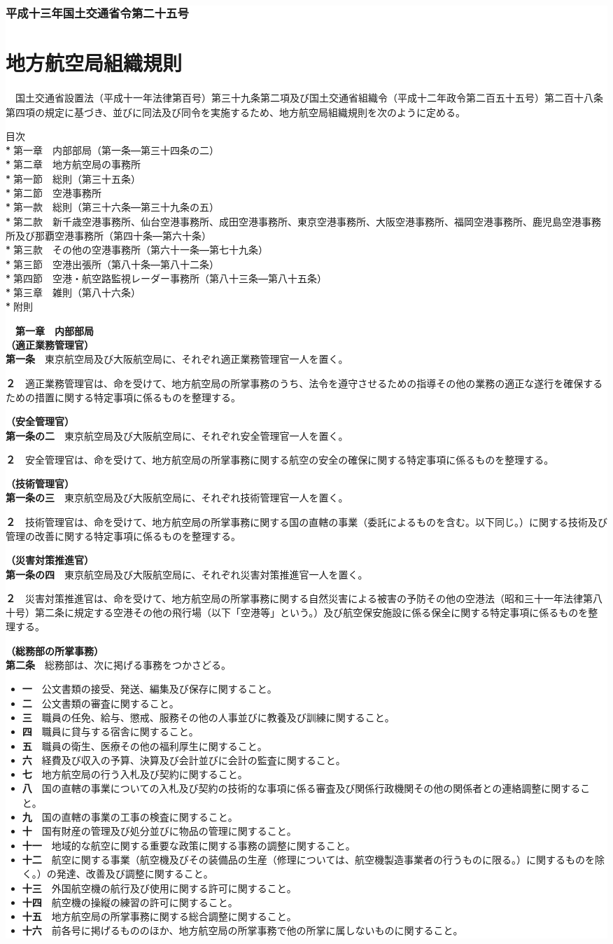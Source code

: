 ### 平成十三年国土交通省令第二十五号  
# 地方航空局組織規則  
　国土交通省設置法（平成十一年法律第百号）第三十九条第二項及び国土交通省組織令（平成十二年政令第二百五十五号）第二百十八条第四項の規定に基づき、並びに同法及び同令を実施するため、地方航空局組織規則を次のように定める。  
  
目次  
	* 第一章　内部部局（第一条―第三十四条の二）  
	* 第二章　地方航空局の事務所  
		* 第一節　総則（第三十五条）  
		* 第二節　空港事務所  
			* 第一款　総則（第三十六条―第三十九条の五）  
			* 第二款　新千歳空港事務所、仙台空港事務所、成田空港事務所、東京空港事務所、大阪空港事務所、福岡空港事務所、鹿児島空港事務所及び那覇空港事務所（第四十条―第六十条）  
			* 第三款　その他の空港事務所（第六十一条―第七十九条）  
		* 第三節　空港出張所（第八十条―第八十二条）  
		* 第四節　空港・航空路監視レーダー事務所（第八十三条―第八十五条）  
	* 第三章　雑則（第八十六条）  
	* 附則  
  
&emsp;**第一章　内部部局**  
**（適正業務管理官）**  
**第一条**　東京航空局及び大阪航空局に、それぞれ適正業務管理官一人を置く。  
  
**２**　適正業務管理官は、命を受けて、地方航空局の所掌事務のうち、法令を遵守させるための指導その他の業務の適正な遂行を確保するための措置に関する特定事項に係るものを整理する。  
  
**（安全管理官）**  
**第一条の二**　東京航空局及び大阪航空局に、それぞれ安全管理官一人を置く。  
  
**２**　安全管理官は、命を受けて、地方航空局の所掌事務に関する航空の安全の確保に関する特定事項に係るものを整理する。  
  
**（技術管理官）**  
**第一条の三**　東京航空局及び大阪航空局に、それぞれ技術管理官一人を置く。  
  
**２**　技術管理官は、命を受けて、地方航空局の所掌事務に関する国の直轄の事業（委託によるものを含む。以下同じ。）に関する技術及び管理の改善に関する特定事項に係るものを整理する。  
  
**（災害対策推進官）**  
**第一条の四**　東京航空局及び大阪航空局に、それぞれ災害対策推進官一人を置く。  
  
**２**　災害対策推進官は、命を受けて、地方航空局の所掌事務に関する自然災害による被害の予防その他の空港法（昭和三十一年法律第八十号）第二条に規定する空港その他の飛行場（以下「空港等」という。）及び航空保安施設に係る保全に関する特定事項に係るものを整理する。  
  
**（総務部の所掌事務）**  
**第二条**　総務部は、次に掲げる事務をつかさどる。  
* **一**　公文書類の接受、発送、編集及び保存に関すること。  
* **二**　公文書類の審査に関すること。  
* **三**　職員の任免、給与、懲戒、服務その他の人事並びに教養及び訓練に関すること。  
* **四**　職員に貸与する宿舎に関すること。  
* **五**　職員の衛生、医療その他の福利厚生に関すること。  
* **六**　経費及び収入の予算、決算及び会計並びに会計の監査に関すること。  
* **七**　地方航空局の行う入札及び契約に関すること。  
* **八**　国の直轄の事業についての入札及び契約の技術的な事項に係る審査及び関係行政機関その他の関係者との連絡調整に関すること。  
* **九**　国の直轄の事業の工事の検査に関すること。  
* **十**　国有財産の管理及び処分並びに物品の管理に関すること。  
* **十一**　地域的な航空に関する重要な政策に関する事務の調整に関すること。  
* **十二**　航空に関する事業（航空機及びその装備品の生産（修理については、航空機製造事業者の行うものに限る。）に関するものを除く。）の発達、改善及び調整に関すること。  
* **十三**　外国航空機の航行及び使用に関する許可に関すること。  
* **十四**　航空機の操縦の練習の許可に関すること。  
* **十五**　地方航空局の所掌事務に関する総合調整に関すること。  
* **十六**　前各号に掲げるもののほか、地方航空局の所掌事務で他の所掌に属しないものに関すること。  
  